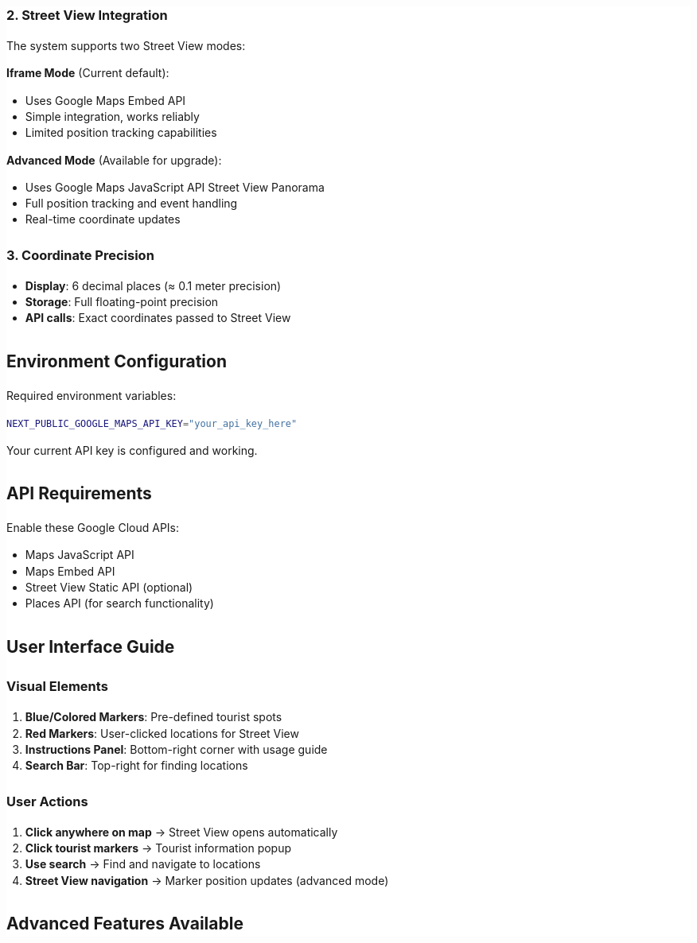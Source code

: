 ### 2. Street View Integration
The system supports two Street View modes:

**Iframe Mode** (Current default):
- Uses Google Maps Embed API
- Simple integration, works reliably
- Limited position tracking capabilities

**Advanced Mode** (Available for upgrade):
- Uses Google Maps JavaScript API Street View Panorama
- Full position tracking and event handling
- Real-time coordinate updates

### 3. Coordinate Precision
- **Display**: 6 decimal places (≈ 0.1 meter precision)
- **Storage**: Full floating-point precision
- **API calls**: Exact coordinates passed to Street View

## Environment Configuration

Required environment variables:
```bash
NEXT_PUBLIC_GOOGLE_MAPS_API_KEY="your_api_key_here"
```

Your current API key is configured and working.

## API Requirements

Enable these Google Cloud APIs:
- Maps JavaScript API
- Maps Embed API
- Street View Static API (optional)
- Places API (for search functionality)

## User Interface Guide

### Visual Elements

1. **Blue/Colored Markers**: Pre-defined tourist spots
2. **Red Markers**: User-clicked locations for Street View
3. **Instructions Panel**: Bottom-right corner with usage guide
4. **Search Bar**: Top-right for finding locations

### User Actions

1. **Click anywhere on map** → Street View opens automatically
2. **Click tourist markers** → Tourist information popup
3. **Use search** → Find and navigate to locations
4. **Street View navigation** → Marker position updates (advanced mode)

## Advanced Features Available
